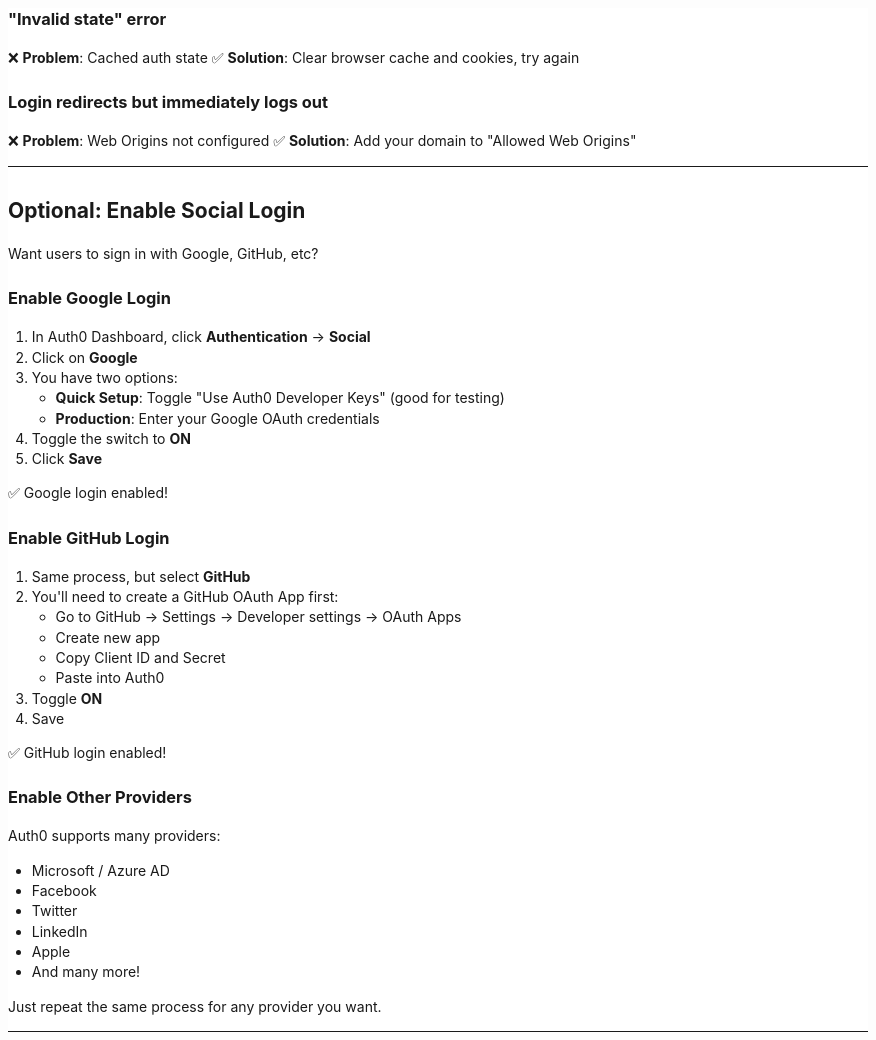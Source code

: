 ### "Invalid state" error
❌ **Problem**: Cached auth state
✅ **Solution**: Clear browser cache and cookies, try again

### Login redirects but immediately logs out
❌ **Problem**: Web Origins not configured
✅ **Solution**: Add your domain to "Allowed Web Origins"

---

## Optional: Enable Social Login

Want users to sign in with Google, GitHub, etc?

### Enable Google Login

1. In Auth0 Dashboard, click **Authentication** → **Social**
2. Click on **Google**
3. You have two options:
   - **Quick Setup**: Toggle "Use Auth0 Developer Keys" (good for testing)
   - **Production**: Enter your Google OAuth credentials
4. Toggle the switch to **ON**
5. Click **Save**

✅ Google login enabled!

### Enable GitHub Login

1. Same process, but select **GitHub**
2. You'll need to create a GitHub OAuth App first:
   - Go to GitHub → Settings → Developer settings → OAuth Apps
   - Create new app
   - Copy Client ID and Secret
   - Paste into Auth0
3. Toggle **ON**
4. Save

✅ GitHub login enabled!

### Enable Other Providers

Auth0 supports many providers:
- Microsoft / Azure AD
- Facebook
- Twitter
- LinkedIn
- Apple
- And many more!

Just repeat the same process for any provider you want.

---
